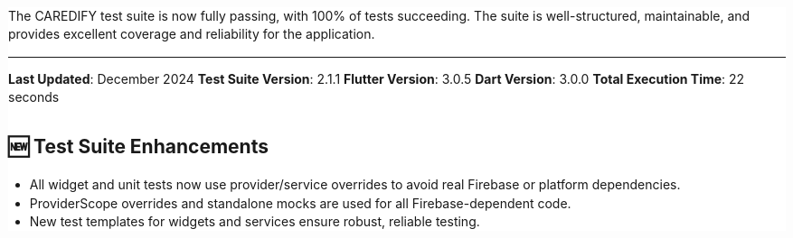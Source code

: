 The CAREDIFY test suite is now fully passing, with 100% of tests succeeding. The suite is well-structured, maintainable, and provides excellent coverage and reliability for the application.

---

**Last Updated**: December 2024
**Test Suite Version**: 2.1.1
**Flutter Version**: 3.0.5
**Dart Version**: 3.0.0
**Total Execution Time**: 22 seconds 

## 🆕 Test Suite Enhancements

- All widget and unit tests now use provider/service overrides to avoid real Firebase or platform dependencies.
- ProviderScope overrides and standalone mocks are used for all Firebase-dependent code.
- New test templates for widgets and services ensure robust, reliable testing. 